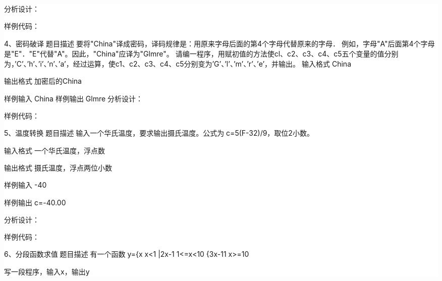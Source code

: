 分析设计：


样例代码：





4、密码破译
题目描述
要将"China"译成密码，译码规律是：用原来字母后面的第4个字母代替原来的字母．
例如，字母"A"后面第4个字母是"E"．"E"代替"A"。因此，"China"应译为"Glmre"。
请编一程序，用赋初值的方法使cl、c2、c3、c4、c5五个变量的值分别为，’C’、’h’、’i’、’n’、’a’，经过运算，使c1、c2、c3、c4、c5分别变为’G’、’l’、’m’、’r’、’e’，并输出。
输入格式
China

输出格式
加密后的China

样例输入
China
样例输出
Glmre
分析设计：


样例代码：


5、温度转换
题目描述
输入一个华氏温度，要求输出摄氏温度。公式为 c=5(F-32)/9，取位2小数。

输入格式
一个华氏温度，浮点数

输出格式
摄氏温度，浮点两位小数

样例输入
-40

样例输出
c=-40.00

分析设计：


样例代码：


6、分段函数求值
题目描述
有一个函数
y={x      x<1
  |2x-1   1<=x<10
  {3x-11  x>=10

写一段程序，输入x，输出y
